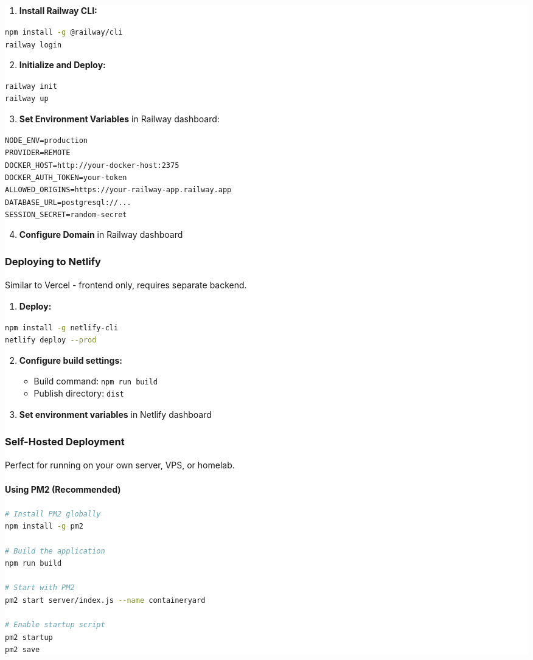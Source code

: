 1. **Install Railway CLI:**
```bash
npm install -g @railway/cli
railway login
```

2. **Initialize and Deploy:**
```bash
railway init
railway up
```

3. **Set Environment Variables** in Railway dashboard:
```
NODE_ENV=production
PROVIDER=REMOTE
DOCKER_HOST=http://your-docker-host:2375
DOCKER_AUTH_TOKEN=your-token
ALLOWED_ORIGINS=https://your-railway-app.railway.app
DATABASE_URL=postgresql://...
SESSION_SECRET=random-secret
```

4. **Configure Domain** in Railway dashboard

### Deploying to Netlify

Similar to Vercel - frontend only, requires separate backend.

1. **Deploy:**
```bash
npm install -g netlify-cli
netlify deploy --prod
```

2. **Configure build settings:**
   - Build command: `npm run build`
   - Publish directory: `dist`

3. **Set environment variables** in Netlify dashboard

### Self-Hosted Deployment

Perfect for running on your own server, VPS, or homelab.

#### Using PM2 (Recommended)

```bash
# Install PM2 globally
npm install -g pm2

# Build the application
npm run build

# Start with PM2
pm2 start server/index.js --name containeryard

# Enable startup script
pm2 startup
pm2 save
```
